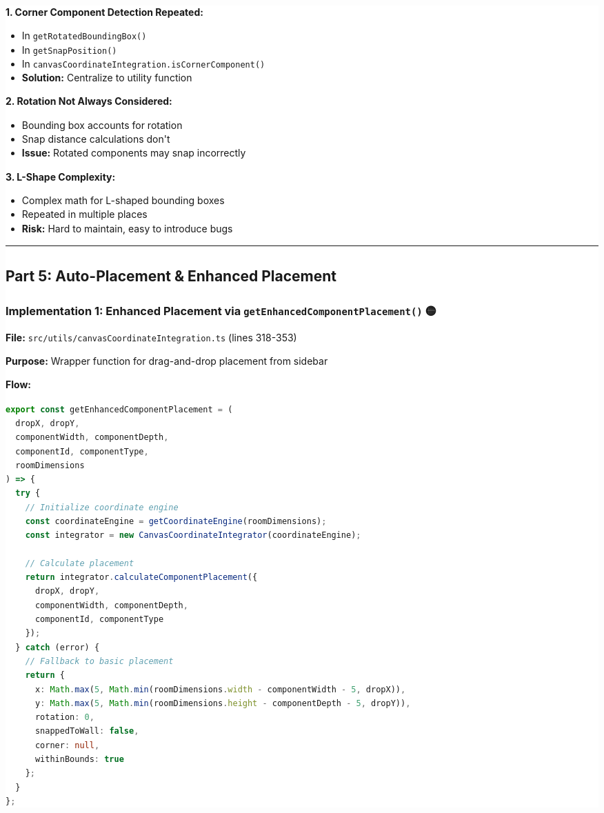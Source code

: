 **1. Corner Component Detection Repeated:**
- In `getRotatedBoundingBox()`
- In `getSnapPosition()`
- In `canvasCoordinateIntegration.isCornerComponent()`
- **Solution:** Centralize to utility function

**2. Rotation Not Always Considered:**
- Bounding box accounts for rotation
- Snap distance calculations don't
- **Issue:** Rotated components may snap incorrectly

**3. L-Shape Complexity:**
- Complex math for L-shaped bounding boxes
- Repeated in multiple places
- **Risk:** Hard to maintain, easy to introduce bugs

---

## Part 5: Auto-Placement & Enhanced Placement

### Implementation 1: Enhanced Placement via `getEnhancedComponentPlacement()` 🟡

**File:** `src/utils/canvasCoordinateIntegration.ts` (lines 318-353)

**Purpose:** Wrapper function for drag-and-drop placement from sidebar

**Flow:**
```typescript
export const getEnhancedComponentPlacement = (
  dropX, dropY,
  componentWidth, componentDepth,
  componentId, componentType,
  roomDimensions
) => {
  try {
    // Initialize coordinate engine
    const coordinateEngine = getCoordinateEngine(roomDimensions);
    const integrator = new CanvasCoordinateIntegrator(coordinateEngine);

    // Calculate placement
    return integrator.calculateComponentPlacement({
      dropX, dropY,
      componentWidth, componentDepth,
      componentId, componentType
    });
  } catch (error) {
    // Fallback to basic placement
    return {
      x: Math.max(5, Math.min(roomDimensions.width - componentWidth - 5, dropX)),
      y: Math.max(5, Math.min(roomDimensions.height - componentDepth - 5, dropY)),
      rotation: 0,
      snappedToWall: false,
      corner: null,
      withinBounds: true
    };
  }
};
```
